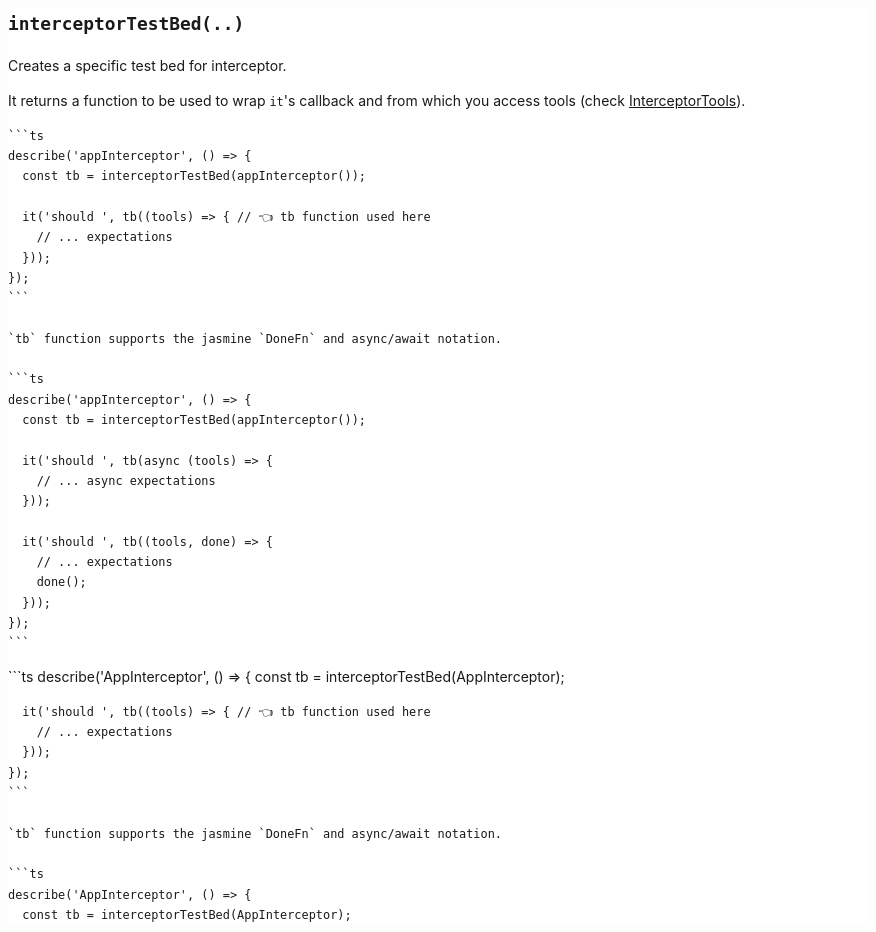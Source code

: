   </TabItem>
</Tabs>

## `interceptorTestBed(..)`

Creates a specific test bed for interceptor.

It returns a function to be used to wrap `it`'s callback and from which you access tools (check [InterceptorTools](#assertion-tools)).

<Tabs groupId="interceptors-type">

  <TabItem value="function">

    ```ts
    describe('appInterceptor', () => {
      const tb = interceptorTestBed(appInterceptor());

      it('should ', tb((tools) => { // 👈 tb function used here
        // ... expectations
      }));
    });
    ```

    `tb` function supports the jasmine `DoneFn` and async/await notation.

    ```ts
    describe('appInterceptor', () => {
      const tb = interceptorTestBed(appInterceptor());

      it('should ', tb(async (tools) => {
        // ... async expectations
      }));

      it('should ', tb((tools, done) => {
        // ... expectations
        done();
      }));
    });
    ```

  </TabItem>

  <TabItem value="Class">
    ```ts
    describe('AppInterceptor', () => {
      const tb = interceptorTestBed(AppInterceptor);

      it('should ', tb((tools) => { // 👈 tb function used here
        // ... expectations
      }));
    });
    ```

    `tb` function supports the jasmine `DoneFn` and async/await notation.

    ```ts
    describe('AppInterceptor', () => {
      const tb = interceptorTestBed(AppInterceptor);
